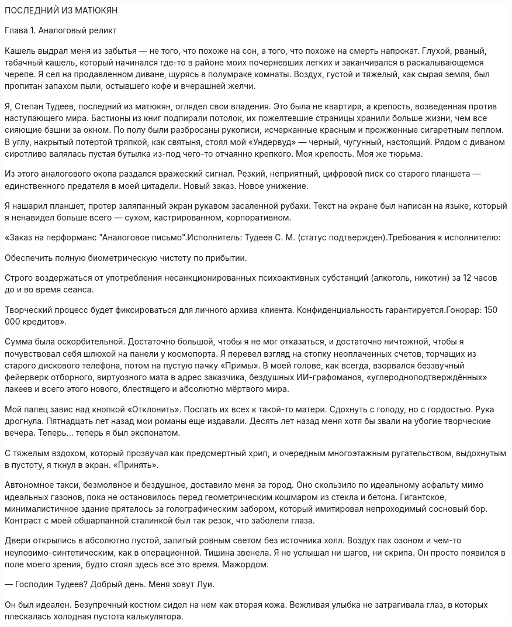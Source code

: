   ПОСЛЕДНИЙ ИЗ МАТЮКЯН

   Глава 1. Аналоговый реликт

   Кашель выдрал меня из забытья — не того, что похоже на сон, а того, что похоже на смерть напрокат. Глухой, рваный, табачный кашель, который начинался где-то в районе моих почерневших легких и заканчивался в раскалывающемся черепе. Я сел на продавленном диване, щурясь в полумраке комнаты. Воздух, густой и тяжелый, как сырая земля, был пропитан запахом пыли, остывшего кофе и вчерашней желчи.

   Я, Степан Тудеев, последний из матюкян, оглядел свои владения. Это была не квартира, а крепость, возведенная против наступающего мира. Бастионы из книг подпирали потолок, их пожелтевшие страницы хранили больше жизни, чем все сияющие башни за окном. По полу были разбросаны рукописи, исчерканные красным и прожженные сигаретным пеплом. В углу, накрытый потертой тряпкой, как святыня, стоял мой «Ундервуд» — черный, чугунный, настоящий. Рядом с диваном сиротливо валялась пустая бутылка из-под чего-то отчаянно крепкого. Моя крепость. Моя же тюрьма.

   Из этого аналогового окопа раздался вражеский сигнал. Резкий, неприятный, цифровой писк со старого планшета — единственного предателя в моей цитадели. Новый заказ. Новое унижение.

   Я нашарил планшет, протер заляпанный экран рукавом засаленной рубахи. Текст на экране был написан на языке, который я ненавидел больше всего — сухом, кастрированном, корпоративном.

   «Заказ на перформанс "Аналоговое письмо".Исполнитель: Тудеев С. М. (статус подтвержден).Требования к исполнителю:

   Обеспечить полную биометрическую чистоту по прибытии.

   Строго воздержаться от употребления несанкционированных психоактивных субстанций (алкоголь, никотин) за 12 часов до и во время сеанса.

   Творческий процесс будет фиксироваться для личного архива клиента. Конфиденциальность гарантируется.Гонорар: 150 000 кредитов».

   Сумма была оскорбительной. Достаточно большой, чтобы я не мог отказаться, и достаточно ничтожной, чтобы я почувствовал себя шлюхой на панели у космопорта. Я перевел взгляд на стопку неоплаченных счетов, торчащих из старого дискового телефона, потом на пустую пачку «Примы». В моей голове, как всегда, взорвался беззвучный фейерверк отборного, виртуозного мата в адрес заказчика, бездушных ИИ-графоманов, «углеродноподтверждённых» лакеев и всего этого нового, блестящего и абсолютно мёртвого мира.

   Мой палец завис над кнопкой «Отклонить». Послать их всех к такой-то матери. Сдохнуть с голоду, но с гордостью. Рука дрогнула. Пятнадцать лет назад мои романы еще издавали. Десять лет назад меня хотя бы звали на убогие творческие вечера. Теперь… теперь я был экспонатом.

   С тяжелым вздохом, который прозвучал как предсмертный хрип, и очередным многоэтажным ругательством, выдохнутым в пустоту, я ткнул в экран. «Принять».

   Автономное такси, безмолвное и бездушное, доставило меня за город. Оно скользило по идеальному асфальту мимо идеальных газонов, пока не остановилось перед геометрическим кошмаром из стекла и бетона. Гигантское, минималистичное здание пряталось за голографическим забором, который имитировал непроходимый сосновый бор. Контраст с моей обшарпанной сталинкой был так резок, что заболели глаза.

   Двери открылись в абсолютно пустой, залитый ровным светом без источника холл. Воздух пах озоном и чем-то неуловимо-синтетическим, как в операционной. Тишина звенела. Я не услышал ни шагов, ни скрипа. Он просто появился в поле моего зрения, будто стоял здесь все это время. Мажордом.

   — Господин Тудеев? Добрый день. Меня зовут Луи.

   Он был идеален. Безупречный костюм сидел на нем как вторая кожа. Вежливая улыбка не затрагивала глаз, в которых плескалась холодная пустота калькулятора.
